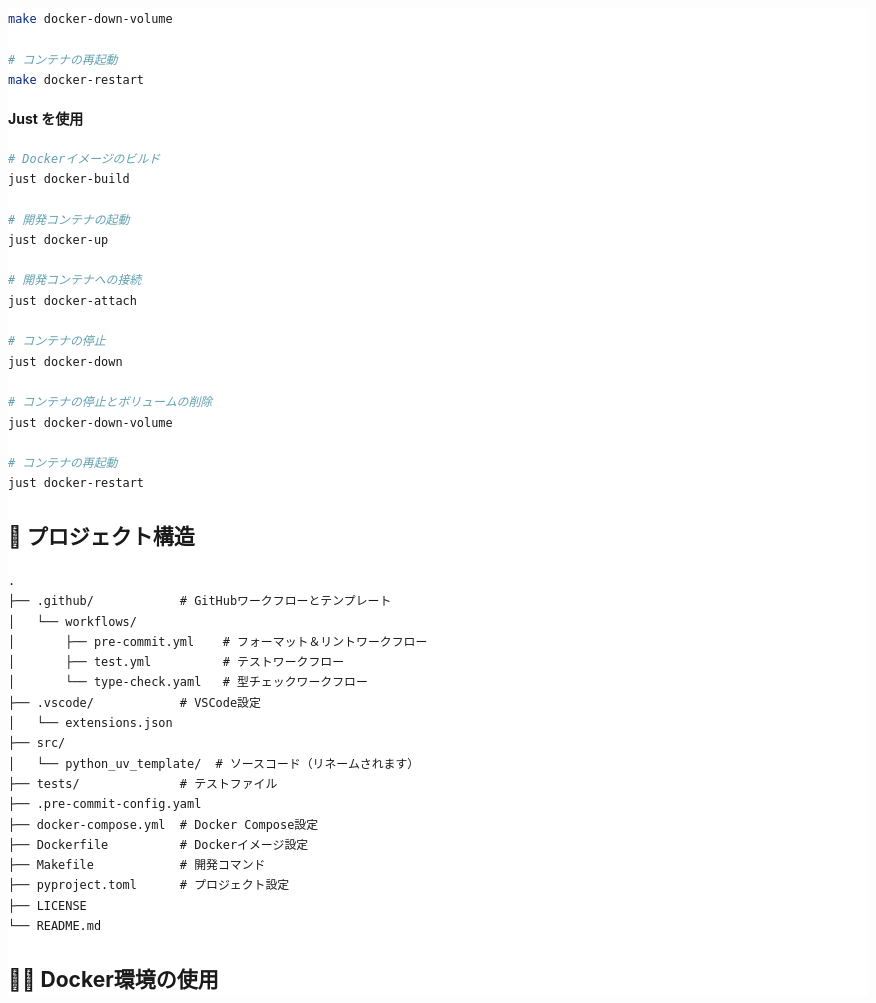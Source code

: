 ```bash
make docker-down-volume

# コンテナの再起動
make docker-restart
```

#### Just を使用

```bash
# Dockerイメージのビルド
just docker-build

# 開発コンテナの起動
just docker-up

# 開発コンテナへの接続
just docker-attach

# コンテナの停止
just docker-down

# コンテナの停止とボリュームの削除
just docker-down-volume

# コンテナの再起動
just docker-restart
```

## 📂 プロジェクト構造

```
.
├── .github/            # GitHubワークフローとテンプレート
│   └── workflows/
│       ├── pre-commit.yml    # フォーマット＆リントワークフロー
│       ├── test.yml          # テストワークフロー
│       └── type-check.yaml   # 型チェックワークフロー
├── .vscode/            # VSCode設定
│   └── extensions.json
├── src/
│   └── python_uv_template/  # ソースコード（リネームされます）
├── tests/              # テストファイル
├── .pre-commit-config.yaml
├── docker-compose.yml  # Docker Compose設定
├── Dockerfile          # Dockerイメージ設定
├── Makefile            # 開発コマンド
├── pyproject.toml      # プロジェクト設定
├── LICENSE
└── README.md
```

## 🏄‍♂️ Docker環境の使用
